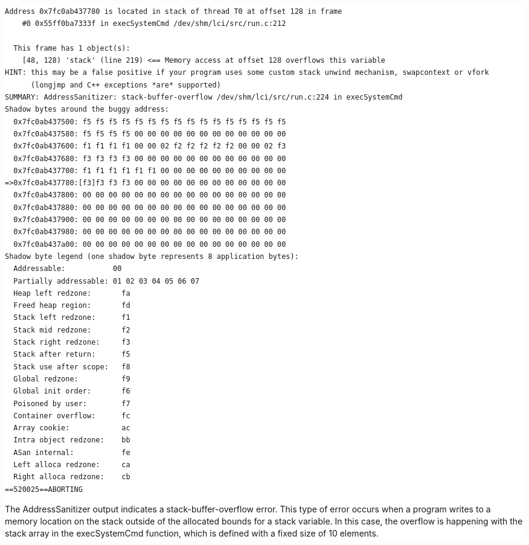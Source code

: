 ```
Address 0x7fc0ab437780 is located in stack of thread T0 at offset 128 in frame                                                                                                                         
    #0 0x55ff0ba7333f in execSystemCmd /dev/shm/lci/src/run.c:212                                  
                                                 
  This frame has 1 object(s):                                                                      
    [48, 128) 'stack' (line 219) <== Memory access at offset 128 overflows this variable           
HINT: this may be a false positive if your program uses some custom stack unwind mechanism, swapcontext or vfork                                                                                       
      (longjmp and C++ exceptions *are* supported)                                                 
SUMMARY: AddressSanitizer: stack-buffer-overflow /dev/shm/lci/src/run.c:224 in execSystemCmd       
Shadow bytes around the buggy address:                                                             
  0x7fc0ab437500: f5 f5 f5 f5 f5 f5 f5 f5 f5 f5 f5 f5 f5 f5 f5 f5                                                                                                                                      
  0x7fc0ab437580: f5 f5 f5 f5 00 00 00 00 00 00 00 00 00 00 00 00                                  
  0x7fc0ab437600: f1 f1 f1 f1 00 00 02 f2 f2 f2 f2 f2 00 00 02 f3
  0x7fc0ab437680: f3 f3 f3 f3 00 00 00 00 00 00 00 00 00 00 00 00
  0x7fc0ab437700: f1 f1 f1 f1 f1 f1 00 00 00 00 00 00 00 00 00 00                     
=>0x7fc0ab437780:[f3]f3 f3 f3 00 00 00 00 00 00 00 00 00 00 00 00     
  0x7fc0ab437800: 00 00 00 00 00 00 00 00 00 00 00 00 00 00 00 00     
  0x7fc0ab437880: 00 00 00 00 00 00 00 00 00 00 00 00 00 00 00 00
  0x7fc0ab437900: 00 00 00 00 00 00 00 00 00 00 00 00 00 00 00 00 
  0x7fc0ab437980: 00 00 00 00 00 00 00 00 00 00 00 00 00 00 00 00
  0x7fc0ab437a00: 00 00 00 00 00 00 00 00 00 00 00 00 00 00 00 00                        
Shadow byte legend (one shadow byte represents 8 application bytes):   
  Addressable:           00                                                                                                                                                                            
  Partially addressable: 01 02 03 04 05 06 07    
  Heap left redzone:       fa                                                                      
  Freed heap region:       fd                                                                      
  Stack left redzone:      f1                    
  Stack mid redzone:       f2
  Stack right redzone:     f3                                                                      
  Stack after return:      f5                                                                                                                                                                          
  Stack use after scope:   f8                                                                      
  Global redzone:          f9                                                                      
  Global init order:       f6         
  Poisoned by user:        f7                                                                      
  Container overflow:      fc                                                                      
  Array cookie:            ac                                                                      
  Intra object redzone:    bb                                                                      
  ASan internal:           fe                                                                      
  Left alloca redzone:     ca                                                                      
  Right alloca redzone:    cb                                                                      
==520025==ABORTING          
```

The AddressSanitizer output indicates a stack-buffer-overflow error. This type of error occurs when a program writes to a memory location on the stack outside of the allocated bounds for a stack variable. In this case, the overflow is happening with the stack array in the execSystemCmd function, which is defined with a fixed size of 10 elements.
